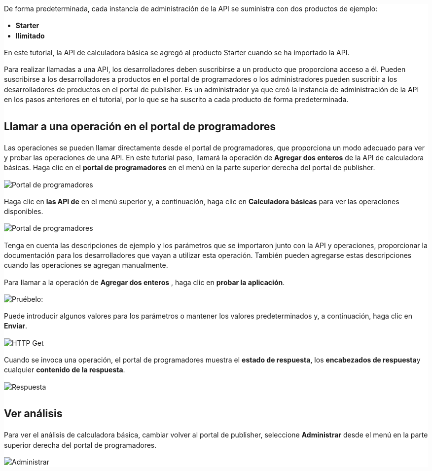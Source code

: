 De forma predeterminada, cada instancia de administración de la API se suministra con dos productos de ejemplo:

-   **Starter**
-   **Ilimitado**

En este tutorial, la API de calculadora básica se agregó al producto Starter cuando se ha importado la API.

Para realizar llamadas a una API, los desarrolladores deben suscribirse a un producto que proporciona acceso a él. Pueden suscribirse a los desarrolladores a productos en el portal de programadores o los administradores pueden suscribir a los desarrolladores de productos en el portal de publisher. Es un administrador ya que creó la instancia de administración de la API en los pasos anteriores en el tutorial, por lo que se ha suscrito a cada producto de forma predeterminada.

## <a name="call-operation"> </a>Llamar a una operación en el portal de programadores

Las operaciones se pueden llamar directamente desde el portal de programadores, que proporciona un modo adecuado para ver y probar las operaciones de una API. En este tutorial paso, llamará la operación de **Agregar dos enteros** de la API de calculadora básicas. Haga clic en el **portal de programadores** en el menú en la parte superior derecha del portal de publisher.

![Portal de programadores][api-management-developer-portal-menu]

Haga clic en **las API de** en el menú superior y, a continuación, haga clic en **Calculadora básicas** para ver las operaciones disponibles.

![Portal de programadores][api-management-developer-portal-calc-api]

Tenga en cuenta las descripciones de ejemplo y los parámetros que se importaron junto con la API y operaciones, proporcionar la documentación para los desarrolladores que vayan a utilizar esta operación. También pueden agregarse estas descripciones cuando las operaciones se agregan manualmente.

Para llamar a la operación de **Agregar dos enteros** , haga clic en **probar la aplicación**.

![Pruébelo:][api-management-developer-portal-calc-api-console]

Puede introducir algunos valores para los parámetros o mantener los valores predeterminados y, a continuación, haga clic en **Enviar**.

![HTTP Get][api-management-invoke-get]

Cuando se invoca una operación, el portal de programadores muestra el **estado de respuesta**, los **encabezados de respuesta**y cualquier **contenido de la respuesta**.

![Respuesta][api-management-invoke-get-response]

## <a name="view-analytics"> </a>Ver análisis

Para ver el análisis de calculadora básica, cambiar volver al portal de publisher, seleccione **Administrar** desde el menú en la parte superior derecha del portal de programadores.

![Administrar][api-management-manage-menu]


[Prueba gratuita de Azure]: http://azure.microsoft.com/pricing/free-trial/?WT.mc_id=api_management_hero_a
[Create an API Management instance]: #create-service-instance
[Create an API]: #create-api
[Add an operation]: #add-operation
[Add the new API to a product]: #add-api-to-product
[Subscribe to the product that contains the API]: #subscribe
[Call an operation from the Developer Portal]: #call-operation
[View analytics]: #view-analytics
[Next steps]: #next-steps
[How to manage developer accounts in Azure API Management]: api-management-howto-create-or-invite-developers.md
[Configure API settings]: api-management-howto-create-apis.md#configure-api-settings
[Cómo configurar las notificaciones y plantillas de correo electrónico en administración de la API de Azure]: api-management-howto-configure-notifications.md
[Responses]: api-management-howto-add-operations.md#responses
[How create and publish a product]: api-management-howto-add-products.md
[Administración de la API de precios]: http://azure.microsoft.com/pricing/details/api-management/
[Portal de clásico de Azure]: https://manage.windowsazure.com/
[api-management-management-console]: ./media/api-management-get-started/api-management-management-console.png
[api-management-create-instance-menu]: ./media/api-management-get-started/api-management-create-instance-menu.png
[api-management-create-instance-step1]: ./media/api-management-get-started/api-management-create-instance-step1.png
[api-management-create-instance-step2]: ./media/api-management-get-started/api-management-create-instance-step2.png
[api-management-instance-created]: ./media/api-management-get-started/api-management-instance-created.png
[api-management-import-api]: ./media/api-management-get-started/api-management-import-api.png
[api-management-import-new-api]: ./media/api-management-get-started/api-management-import-new-api.png
[api-management-imported-api-summary]: ./media/api-management-get-started/api-management-imported-api-summary.png
[api-management-calc-operations]: ./media/api-management-get-started/api-management-calc-operations.png
[api-management-list-products]: ./media/api-management-get-started/api-management-list-products.png
[api-management-add-api-to-product]: ./media/api-management-get-started/api-management-add-api-to-product.png
[api-management-add-myechoapi-to-product]: ./media/api-management-get-started/api-management-add-myechoapi-to-product.png
[api-management-api-added-to-product]: ./media/api-management-get-started/api-management-api-added-to-product.png
[api-management-developers]: ./media/api-management-get-started/api-management-developers.png
[api-management-add-subscription]: ./media/api-management-get-started/api-management-add-subscription.png
[api-management-add-subscription-window]: ./media/api-management-get-started/api-management-add-subscription-window.png
[api-management-subscription-added]: ./media/api-management-get-started/api-management-subscription-added.png
[api-management-developer-portal-menu]: ./media/api-management-get-started/api-management-developer-portal-menu.png
[api-management-developer-portal-calc-api]: ./media/api-management-get-started/api-management-developer-portal-calc-api.png
[api-management-developer-portal-calc-api-console]: ./media/api-management-get-started/api-management-developer-portal-calc-api-console.png
[api-management-invoke-get]: ./media/api-management-get-started/api-management-invoke-get.png
[api-management-invoke-get-response]: ./media/api-management-get-started/api-management-invoke-get-response.png
[api-management-manage-menu]: ./media/api-management-get-started/api-management-manage-menu.png
[api-management-dashboard]: ./media/api-management-get-started/api-management-dashboard.png
[api-management-add-response]: ./media/api-management-get-started/api-management-add-response.png
[api-management-add-response-window]: ./media/api-management-get-started/api-management-add-response-window.png
[api-management-developer-key]: ./media/api-management-get-started/api-management-developer-key.png
[api-management-mouse-over]: ./media/api-management-get-started/api-management-mouse-over.png
[api-management-api-summary-metrics]: ./media/api-management-get-started/api-management-api-summary-metrics.png
[api-management-analytics-overview]: ./media/api-management-get-started/api-management-analytics-overview.png
[api-management-analytics-usage]: ./media/api-management-get-started/api-management-analytics-usage.png
[api-management-]: ./media/api-management-get-started/api-management-.png
[api-management-]: ./media/api-management-get-started/api-management-.png